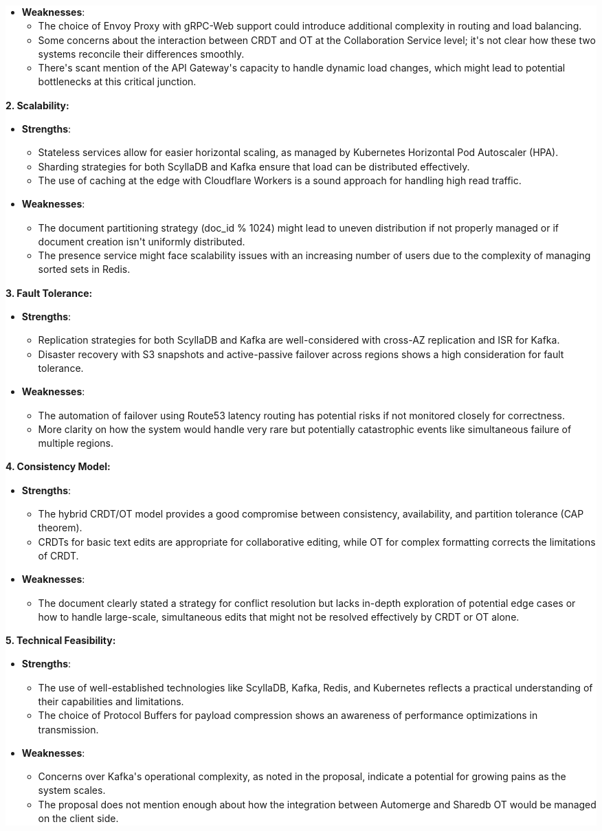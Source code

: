    - **Weaknesses**: 
     - The choice of Envoy Proxy with gRPC-Web support could introduce additional complexity in routing and load balancing. 
     - Some concerns about the interaction between CRDT and OT at the Collaboration Service level; it's not clear how these two systems reconcile their differences smoothly.
     - There's scant mention of the API Gateway's capacity to handle dynamic load changes, which might lead to potential bottlenecks at this critical junction.

**2. Scalability:**
   - **Strengths**: 
     - Stateless services allow for easier horizontal scaling, as managed by Kubernetes Horizontal Pod Autoscaler (HPA).
     - Sharding strategies for both ScyllaDB and Kafka ensure that load can be distributed effectively.
     - The use of caching at the edge with Cloudflare Workers is a sound approach for handling high read traffic.

   - **Weaknesses**: 
     - The document partitioning strategy (doc_id % 1024) might lead to uneven distribution if not properly managed or if document creation isn't uniformly distributed.
     - The presence service might face scalability issues with an increasing number of users due to the complexity of managing sorted sets in Redis.

**3. Fault Tolerance:**
   - **Strengths**: 
     - Replication strategies for both ScyllaDB and Kafka are well-considered with cross-AZ replication and ISR for Kafka.
     - Disaster recovery with S3 snapshots and active-passive failover across regions shows a high consideration for fault tolerance.

   - **Weaknesses**: 
     - The automation of failover using Route53 latency routing has potential risks if not monitored closely for correctness.
     - More clarity on how the system would handle very rare but potentially catastrophic events like simultaneous failure of multiple regions.

**4. Consistency Model:**
   - **Strengths**: 
     - The hybrid CRDT/OT model provides a good compromise between consistency, availability, and partition tolerance (CAP theorem).
     - CRDTs for basic text edits are appropriate for collaborative editing, while OT for complex formatting corrects the limitations of CRDT.

   - **Weaknesses**: 
     - The document clearly stated a strategy for conflict resolution but lacks in-depth exploration of potential edge cases or how to handle large-scale, simultaneous edits that might not be resolved effectively by CRDT or OT alone.

**5. Technical Feasibility:**
   - **Strengths**: 
     - The use of well-established technologies like ScyllaDB, Kafka, Redis, and Kubernetes reflects a practical understanding of their capabilities and limitations.
     - The choice of Protocol Buffers for payload compression shows an awareness of performance optimizations in transmission.

   - **Weaknesses**: 
     - Concerns over Kafka's operational complexity, as noted in the proposal, indicate a potential for growing pains as the system scales.
     - The proposal does not mention enough about how the integration between Automerge and Sharedb OT would be managed on the client side.
